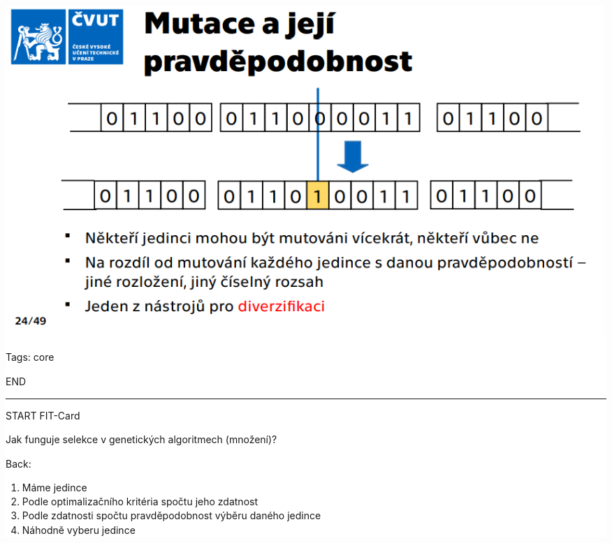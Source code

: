 ![](../../../Assets/Pasted%20image%2020241127154527.png)


Tags: core

END

---


START
FIT-Card

Jak funguje selekce v genetických algoritmech (množení)? 

Back:

1. Máme jedince
2. Podle optimalizačního kritéria spočtu jeho zdatnost
3. Podle zdatnosti spočtu pravděpodobnost výběru daného jedince
4. Náhodně vyberu jedince

